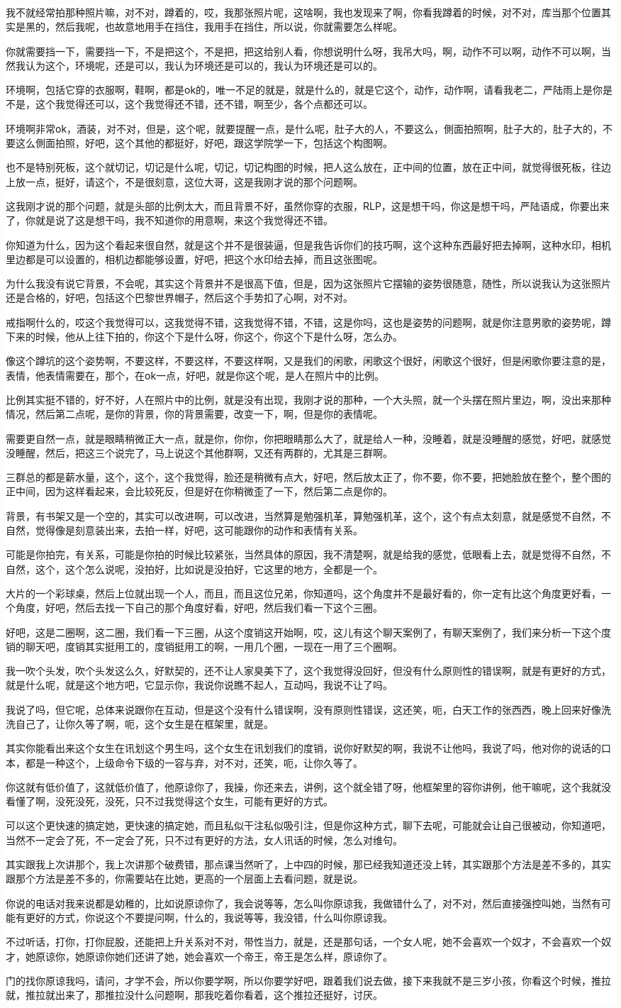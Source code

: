 我不就经常拍那种照片嘛，对不对，蹲着的，哎，我那张照片呢，这啥啊，我也发现来了啊，你看我蹲着的时候，对不对，库当那个位置其实是黑的，然后我呢，也故意地用手在挡住，我用手在挡住，所以说，你就需要怎么样呢。

你就需要挡一下，需要挡一下，不是把这个，不是把，把这给别人看，你想说明什么呀，我吊大吗，啊，动作不可以啊，动作不可以啊，当然我认为这个，环境呢，还是可以，我认为环境还是可以的，我认为环境还是可以的。

环境啊，包括它穿的衣服啊，鞋啊，都是ok的，唯一不足的就是，就是什么的，就是它这个，动作，动作啊，请看我老二，严陆雨上是你是不是，这个我觉得还可以，这个我觉得还不错，还不错，啊至少，各个点都还可以。

环境啊非常ok，酒装，对不对，但是，这个呢，就要提醒一点，是什么呢，肚子大的人，不要这么，側面拍照啊，肚子大的，肚子大的，不要这么側面拍照，好吧，这个其他的都挺好，好吧，跟这学院学一下，包括这个构图啊。

也不是特别死板，这个就切记，切记是什么呢，切记，切记构图的时候，把人这么放在，正中间的位置，放在正中间，就觉得很死板，往边上放一点，挺好，请这个，不是很刻意，这位大哥，这是我刚才说的那个问题啊。

这我刚才说的那个问题，就是头部的比例太大，而且背景不好，虽然你穿的衣服，RLP，这是想干吗，你这是想干吗，严陆语成，你要出来了，你就是说了这是想干吗，我不知道你的用意啊，来这个我觉得还不错。

你知道为什么，因为这个看起来很自然，就是这个并不是很装逼，但是我告诉你们的技巧啊，这个这种东西最好把去掉啊，这种水印，相机里边都是可以设置的，相机边都能够设置，好吧，把这个水印给去掉，而且这张图呢。

为什么我没有说它背景，不会呢，其实这个背景并不是很高下值，但是，因为这张照片它摆输的姿势很随意，随性，所以说我认为这张照片还是合格的，好吧，包括这个巴黎世界帽子，然后这个手势扣了心啊，对不对。

戒指啊什么的，哎这个我觉得可以，这我觉得不错，这我觉得不错，不错，这是你吗，这也是姿势的问题啊，就是你注意男歌的姿势呢，蹲下来的时候，他从上往下拍的，你这个下是什么呀，你这个，你这个下是什么呀，怎么办。

像这个蹲坑的这个姿势啊，不要这样，不要这样，不要这样啊，又是我们的闲歌，闲歌这个很好，闲歌这个很好，但是闲歌你要注意的是，表情，他表情需要在，那个，在ok一点，好吧，就是你这个呢，是人在照片中的比例。

比例其实挺不错的，好不好，人在照片中的比例，就是没有出现，我刚才说的那种，一个大头照，就一个头摆在照片里边，啊，没出来那种情况，然后第二点呢，是你的背景，你的背景需要，改变一下，啊，但是你的表情呢。

需要更自然一点，就是眼睛稍微正大一点，就是你，你你，你把眼睛那么大了，就是给人一种，没睡着，就是没睡醒的感觉，好吧，就感觉没睡醒，然后，把这三个说完了，马上说这个其他群啊，又还有两群的，尤其是三群啊。

三群总的都是薪水量，这个，这个，这个我觉得，脸还是稍微有点大，好吧，然后放太正了，你不要，你不要，把她脸放在整个，整个图的正中间，因为这样看起来，会比较死反，但是好在你稍微歪了一下，然后第二点是你的。

背景，有书架又是一个空的，其实可以改进啊，可以改进，当然算是勉强机革，算勉强机革，这个，这个有点太刻意，就是感觉不自然，不自然，觉得像是刻意装出来，去拍一样，好吧，这可能跟你的动作和表情有关系。

可能是你拍完，有关系，可能是你拍的时候比较紧张，当然具体的原因，我不清楚啊，就是给我的感觉，低眼看上去，就是觉得不自然，不自然，这个，这个怎么说呢，没拍好，比如说是没拍好，它这里的地方，全都是一个。

大片的一个彩球桌，然后上位就出现一个人，而且，而且这位兄弟，你知道吗，这个角度并不是最好看的，你一定有比这个角度更好看，一个角度，好吧，然后去找一下自己的那个角度好看，好吧，然后我们看一下这个三圈。

好吧，这是二圈啊，这二圈，我们看一下三圈，从这个度销这开始啊，哎，这儿有这个聊天案例了，有聊天案例了，我们来分析一下这个度销的聊天吧，度销其实挺用工的，度销挺用工的啊，一用几个圈，一现在一用了三个圈啊。

我一吹个头发，吹个头发这么久，好默契的，还不让人家臭美下了，这个我觉得没回好，但没有什么原则性的错误啊，就是有更好的方式，就是什么呢，就是这个地方吧，它显示你，我说你说瞧不起人，互动吗，我说不让了吗。

我说了吗，但它呢，总体来说跟你在互动，但是这个没有什么错误啊，没有原则性错误，这还笑，呃，白天工作的张西西，晚上回来好像洗洗自己了，让你久等了啊，呃，这个女生是在框架里，就是。

其实你能看出来这个女生在讯划这个男生吗，这个女生在讯划我们的度销，说你好默契的啊，我说不让他吗，我说了吗，他对你的说话的口本，都是一种这个，上级命令下级的一容与弃，对不对，还笑，呃，让你久等了。

你这就有低价值了，这就低价值了，他原谅你了，我操，你还来去，讲例，这个就全错了呀，他框架里的容你讲例，他干嘛呢，这个我就没看懂了啊，没死没死，没死，只不过我觉得这个女生，可能有更好的方式。

可以这个更快速的搞定她，更快速的搞定她，而且私似干注私似吸引注，但是你这种方式，聊下去呢，可能就会让自己很被动，你知道吧，当然不一定会了死，不一定会了死，只不过有更好的方法，女人讯话的时候，怎么对维句。

其实跟我上次讲那个，我上次讲那个破费错，那点课当然听了，上中四的时候，那已经我知道还没上转，其实跟那个方法是差不多的，其实跟那个方法是差不多的，你需要站在比她，更高的一个层面上去看问题，就是说。

你说的电话对我来说都是幼稚的，比如说原谅你了，我会说等等，怎么叫你原谅我，我做错什么了，对不对，然后直接强控叫她，当然有可能有更好的方式，你说这个不要提问啊，什么的，我说等等，我没错，什么叫你原谅我。

不过听话，打你，打你屁股，还能把上升关系对不对，带性当力，就是，还是那句话，一个女人呢，她不会喜欢一个奴才，不会喜欢一个奴才，她原谅你，她原谅你她们还讲了她，她会喜欢一个帝王，帝王是怎么样，原谅你了。

门的找你原谅我吗，请问，才学不会，所以你要学啊，所以你要学好吧，跟着我们说去做，接下来我就不是三岁小孩，你看这个时候，推拉就，推拉就出来了，那推拉没什么问题啊，那我吃着你看着，这个推拉还挺好，讨厌。
